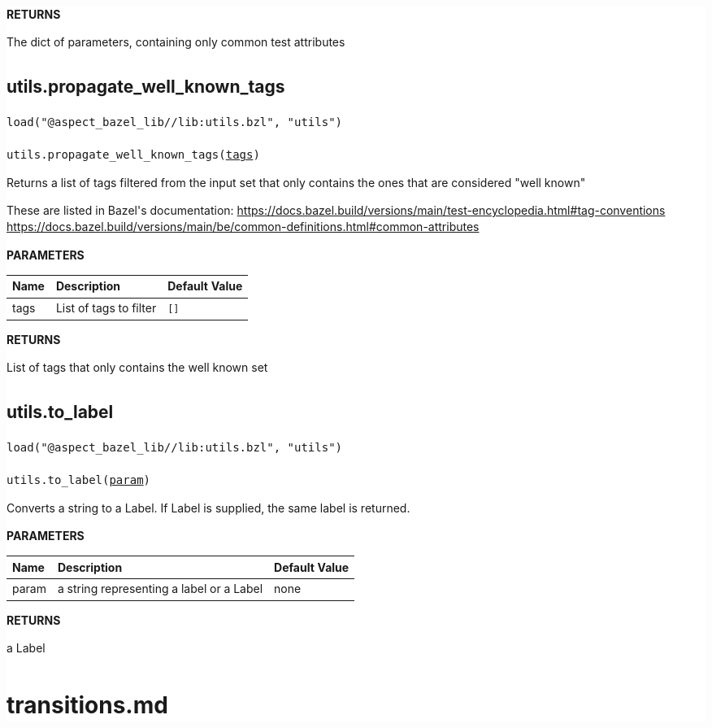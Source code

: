 **RETURNS**

The dict of parameters, containing only common test attributes

<a id="utils.propagate_well_known_tags"></a>

## utils.propagate_well_known_tags

<pre>
load("@aspect_bazel_lib//lib:utils.bzl", "utils")

utils.propagate_well_known_tags(<a href="#utils.propagate_well_known_tags-tags">tags</a>)
</pre>

Returns a list of tags filtered from the input set that only contains the ones that are considered "well known"

These are listed in Bazel's documentation:
https://docs.bazel.build/versions/main/test-encyclopedia.html#tag-conventions
https://docs.bazel.build/versions/main/be/common-definitions.html#common-attributes

**PARAMETERS**

| Name  | Description | Default Value |
| :------------- | :------------- | :------------- |
| <a id="utils.propagate_well_known_tags-tags"></a>tags |  List of tags to filter   |  `[]` |

**RETURNS**

List of tags that only contains the well known set

<a id="utils.to_label"></a>

## utils.to_label

<pre>
load("@aspect_bazel_lib//lib:utils.bzl", "utils")

utils.to_label(<a href="#utils.to_label-param">param</a>)
</pre>

Converts a string to a Label. If Label is supplied, the same label is returned.

**PARAMETERS**

| Name  | Description | Default Value |
| :------------- | :------------- | :------------- |
| <a id="utils.to_label-param"></a>param |  a string representing a label or a Label   |  none |

**RETURNS**

a Label


# transitions.md
